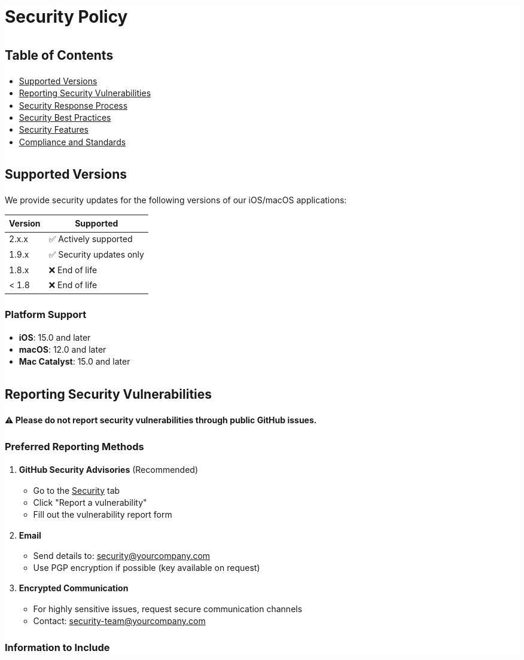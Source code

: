 # Security Policy

## Table of Contents

- [Supported Versions](#supported-versions)
- [Reporting Security Vulnerabilities](#reporting-security-vulnerabilities)
- [Security Response Process](#security-response-process)
- [Security Best Practices](#security-best-practices)
- [Security Features](#security-features)
- [Compliance and Standards](#compliance-and-standards)

## Supported Versions

We provide security updates for the following versions of our iOS/macOS applications:

| Version | Supported          |
| ------- | ------------------ |
| 2.x.x   | ✅ Actively supported |
| 1.9.x   | ✅ Security updates only |
| 1.8.x   | ❌ End of life     |
| < 1.8   | ❌ End of life     |

### Platform Support

- **iOS**: 15.0 and later
- **macOS**: 12.0 and later
- **Mac Catalyst**: 15.0 and later

## Reporting Security Vulnerabilities

**⚠️ Please do not report security vulnerabilities through public GitHub issues.**

### Preferred Reporting Methods

1. **GitHub Security Advisories** (Recommended)
   - Go to the [Security](../../security) tab
   - Click "Report a vulnerability"
   - Fill out the vulnerability report form

2. **Email**
   - Send details to: security@yourcompany.com
   - Use PGP encryption if possible (key available on request)

3. **Encrypted Communication**
   - For highly sensitive issues, request secure communication channels
   - Contact: security-team@yourcompany.com

### Information to Include
